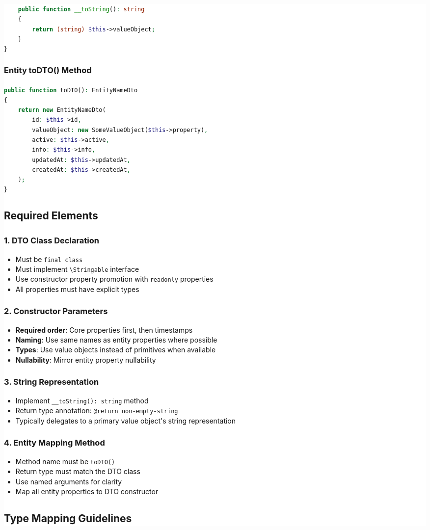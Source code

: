```php
    public function __toString(): string
    {
        return (string) $this->valueObject;
    }
}
```

### Entity toDTO() Method

```php
public function toDTO(): EntityNameDto
{
    return new EntityNameDto(
        id: $this->id,
        valueObject: new SomeValueObject($this->property),
        active: $this->active,
        info: $this->info,
        updatedAt: $this->updatedAt,
        createdAt: $this->createdAt,
    );
}
```

## Required Elements

### 1. DTO Class Declaration
- Must be `final class`
- Must implement `\Stringable` interface
- Use constructor property promotion with `readonly` properties
- All properties must have explicit types

### 2. Constructor Parameters
- **Required order**: Core properties first, then timestamps
- **Naming**: Use same names as entity properties where possible
- **Types**: Use value objects instead of primitives when available
- **Nullability**: Mirror entity property nullability

### 3. String Representation
- Implement `__toString(): string` method
- Return type annotation: `@return non-empty-string`
- Typically delegates to a primary value object's string representation

### 4. Entity Mapping Method
- Method name must be `toDTO()`
- Return type must match the DTO class
- Use named arguments for clarity
- Map all entity properties to DTO constructor

## Type Mapping Guidelines
